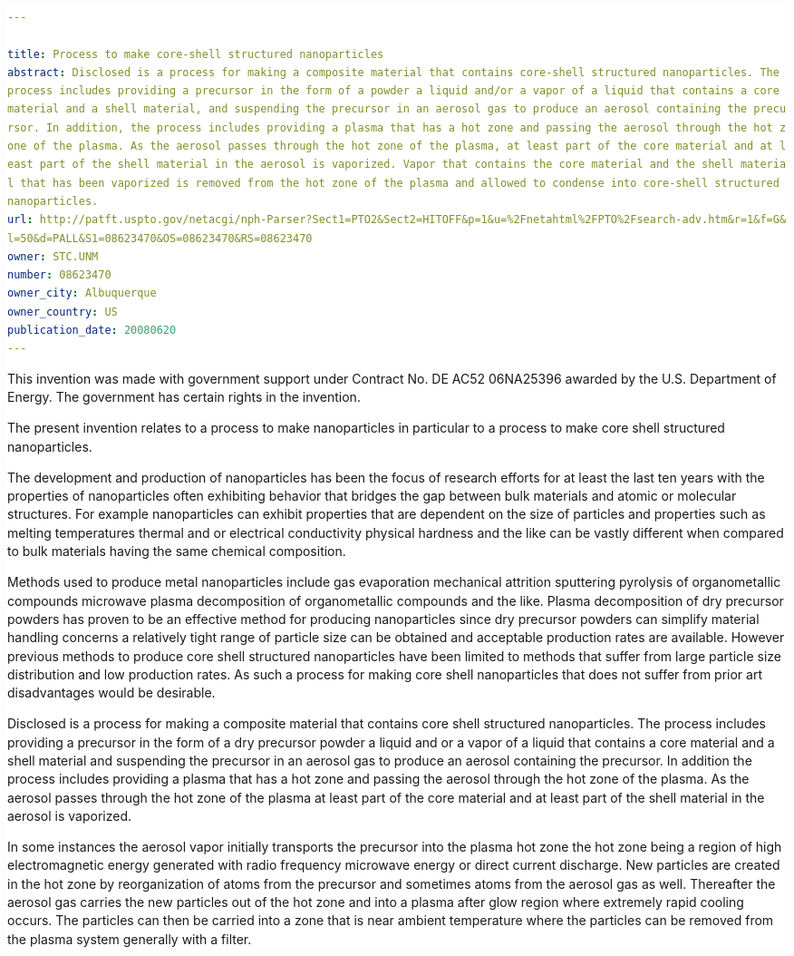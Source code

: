 ```yaml
---

title: Process to make core-shell structured nanoparticles
abstract: Disclosed is a process for making a composite material that contains core-shell structured nanoparticles. The process includes providing a precursor in the form of a powder a liquid and/or a vapor of a liquid that contains a core material and a shell material, and suspending the precursor in an aerosol gas to produce an aerosol containing the precursor. In addition, the process includes providing a plasma that has a hot zone and passing the aerosol through the hot zone of the plasma. As the aerosol passes through the hot zone of the plasma, at least part of the core material and at least part of the shell material in the aerosol is vaporized. Vapor that contains the core material and the shell material that has been vaporized is removed from the hot zone of the plasma and allowed to condense into core-shell structured nanoparticles.
url: http://patft.uspto.gov/netacgi/nph-Parser?Sect1=PTO2&Sect2=HITOFF&p=1&u=%2Fnetahtml%2FPTO%2Fsearch-adv.htm&r=1&f=G&l=50&d=PALL&S1=08623470&OS=08623470&RS=08623470
owner: STC.UNM
number: 08623470
owner_city: Albuquerque
owner_country: US
publication_date: 20080620
---
```

This invention was made with government support under Contract No. DE AC52 06NA25396 awarded by the U.S. Department of Energy. The government has certain rights in the invention.

The present invention relates to a process to make nanoparticles in particular to a process to make core shell structured nanoparticles.

The development and production of nanoparticles has been the focus of research efforts for at least the last ten years with the properties of nanoparticles often exhibiting behavior that bridges the gap between bulk materials and atomic or molecular structures. For example nanoparticles can exhibit properties that are dependent on the size of particles and properties such as melting temperatures thermal and or electrical conductivity physical hardness and the like can be vastly different when compared to bulk materials having the same chemical composition.

Methods used to produce metal nanoparticles include gas evaporation mechanical attrition sputtering pyrolysis of organometallic compounds microwave plasma decomposition of organometallic compounds and the like. Plasma decomposition of dry precursor powders has proven to be an effective method for producing nanoparticles since dry precursor powders can simplify material handling concerns a relatively tight range of particle size can be obtained and acceptable production rates are available. However previous methods to produce core shell structured nanoparticles have been limited to methods that suffer from large particle size distribution and low production rates. As such a process for making core shell nanoparticles that does not suffer from prior art disadvantages would be desirable.

Disclosed is a process for making a composite material that contains core shell structured nanoparticles. The process includes providing a precursor in the form of a dry precursor powder a liquid and or a vapor of a liquid that contains a core material and a shell material and suspending the precursor in an aerosol gas to produce an aerosol containing the precursor. In addition the process includes providing a plasma that has a hot zone and passing the aerosol through the hot zone of the plasma. As the aerosol passes through the hot zone of the plasma at least part of the core material and at least part of the shell material in the aerosol is vaporized.

In some instances the aerosol vapor initially transports the precursor into the plasma hot zone the hot zone being a region of high electromagnetic energy generated with radio frequency microwave energy or direct current discharge. New particles are created in the hot zone by reorganization of atoms from the precursor and sometimes atoms from the aerosol gas as well. Thereafter the aerosol gas carries the new particles out of the hot zone and into a plasma after glow region where extremely rapid cooling occurs. The particles can then be carried into a zone that is near ambient temperature where the particles can be removed from the plasma system generally with a filter.
